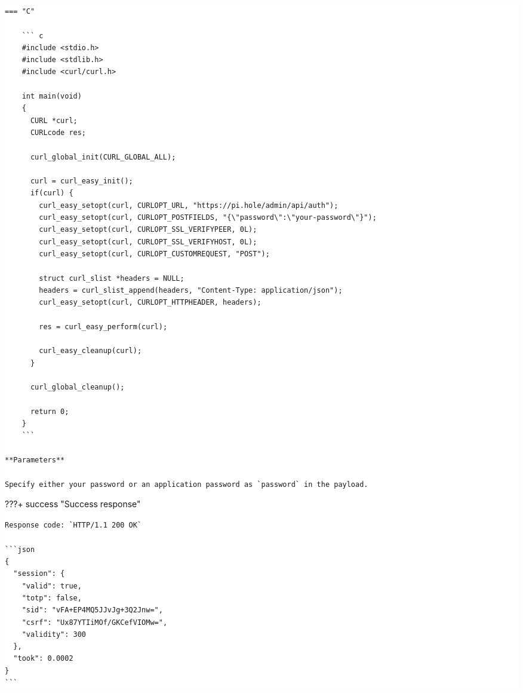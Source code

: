     === "C"

        ``` c
        #include <stdio.h>
        #include <stdlib.h>
        #include <curl/curl.h>

        int main(void)
        {
          CURL *curl;
          CURLcode res;

          curl_global_init(CURL_GLOBAL_ALL);

          curl = curl_easy_init();
          if(curl) {
            curl_easy_setopt(curl, CURLOPT_URL, "https://pi.hole/admin/api/auth");
            curl_easy_setopt(curl, CURLOPT_POSTFIELDS, "{\"password\":\"your-password\"}");
            curl_easy_setopt(curl, CURLOPT_SSL_VERIFYPEER, 0L);
            curl_easy_setopt(curl, CURLOPT_SSL_VERIFYHOST, 0L);
            curl_easy_setopt(curl, CURLOPT_CUSTOMREQUEST, "POST");

            struct curl_slist *headers = NULL;
            headers = curl_slist_append(headers, "Content-Type: application/json");
            curl_easy_setopt(curl, CURLOPT_HTTPHEADER, headers);

            res = curl_easy_perform(curl);

            curl_easy_cleanup(curl);
          }

          curl_global_cleanup();

          return 0;
        }
        ```

    **Parameters**

    Specify either your password or an application password as `password` in the payload.

???+ success "Success response"

    Response code: `HTTP/1.1 200 OK`

    ```json
    {
      "session": {
        "valid": true,
        "totp": false,
        "sid": "vFA+EP4MQ5JJvJg+3Q2Jnw=",
        "csrf": "Ux87YTIiMOf/GKCefVIOMw=",
        "validity": 300
      },
      "took": 0.0002
    }
    ```
